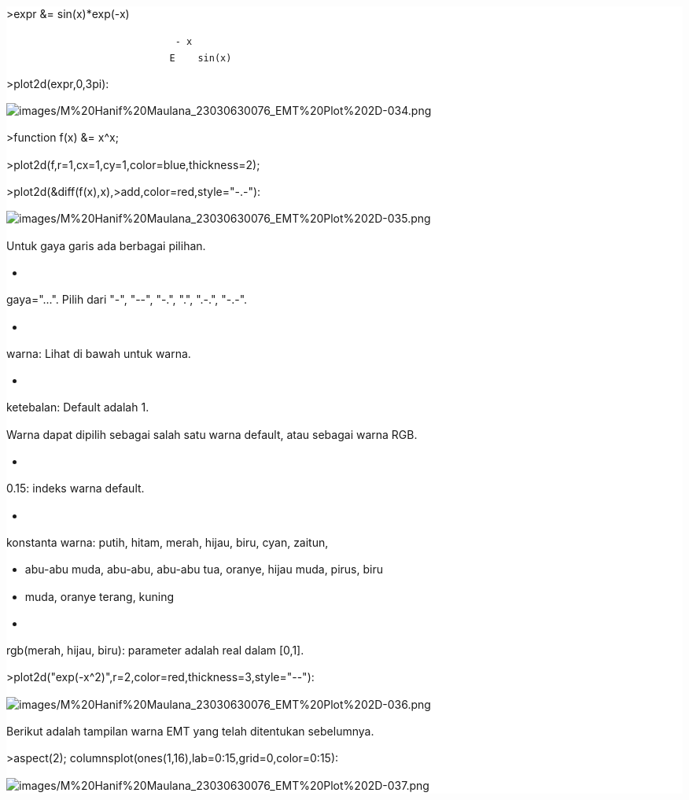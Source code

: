 \>expr &= sin(x)\*exp(-x)


    
                                  - x
                                 E    sin(x)
    

\>plot2d(expr,0,3pi):


![images/M%20Hanif%20Maulana_23030630076_EMT%20Plot%202D-034.png](images/M%20Hanif%20Maulana_23030630076_EMT%20Plot%202D-034.png)

\>function f(x) &= x^x;

\>plot2d(f,r=1,cx=1,cy=1,color=blue,thickness=2);

\>plot2d(&diff(f(x),x),\>add,color=red,style="-.-"):


![images/M%20Hanif%20Maulana_23030630076_EMT%20Plot%202D-035.png](images/M%20Hanif%20Maulana_23030630076_EMT%20Plot%202D-035.png)

Untuk gaya garis ada berbagai pilihan.


* 
gaya="...". Pilih dari "-", "--", "-.", ".", ".-.", "-.-".

* 
warna: Lihat di bawah untuk warna.

* 
ketebalan: Default adalah 1.


Warna dapat dipilih sebagai salah satu warna default, atau sebagai
warna RGB.


* 
0.15: indeks warna default.

* 
konstanta warna: putih, hitam, merah, hijau, biru, cyan, zaitun,
* abu-abu muda, abu-abu, abu-abu tua, oranye, hijau muda, pirus, biru
* muda, oranye terang, kuning

* 
rgb(merah, hijau, biru): parameter adalah real dalam [0,1].


\>plot2d("exp(-x^2)",r=2,color=red,thickness=3,style="--"):


![images/M%20Hanif%20Maulana_23030630076_EMT%20Plot%202D-036.png](images/M%20Hanif%20Maulana_23030630076_EMT%20Plot%202D-036.png)

Berikut adalah tampilan warna EMT yang telah ditentukan sebelumnya.


\>aspect(2); columnsplot(ones(1,16),lab=0:15,grid=0,color=0:15):


![images/M%20Hanif%20Maulana_23030630076_EMT%20Plot%202D-037.png](images/M%20Hanif%20Maulana_23030630076_EMT%20Plot%202D-037.png)
